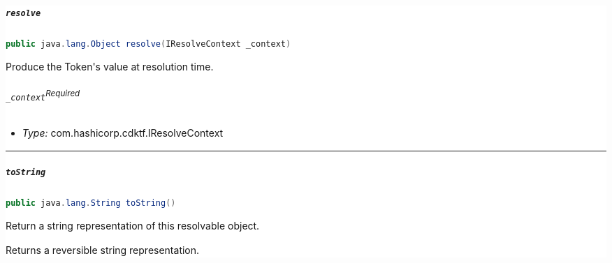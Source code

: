 ##### `resolve` <a name="resolve" id="@cdktf/provider-opentelekomcloud.dataOpentelekomcloudHssIntrusionEventsV5.DataOpentelekomcloudHssIntrusionEventsV5EventsFileInfoListStructList.resolve"></a>

```java
public java.lang.Object resolve(IResolveContext _context)
```

Produce the Token's value at resolution time.

###### `_context`<sup>Required</sup> <a name="_context" id="@cdktf/provider-opentelekomcloud.dataOpentelekomcloudHssIntrusionEventsV5.DataOpentelekomcloudHssIntrusionEventsV5EventsFileInfoListStructList.resolve.parameter._context"></a>

- *Type:* com.hashicorp.cdktf.IResolveContext

---

##### `toString` <a name="toString" id="@cdktf/provider-opentelekomcloud.dataOpentelekomcloudHssIntrusionEventsV5.DataOpentelekomcloudHssIntrusionEventsV5EventsFileInfoListStructList.toString"></a>

```java
public java.lang.String toString()
```

Return a string representation of this resolvable object.

Returns a reversible string representation.

